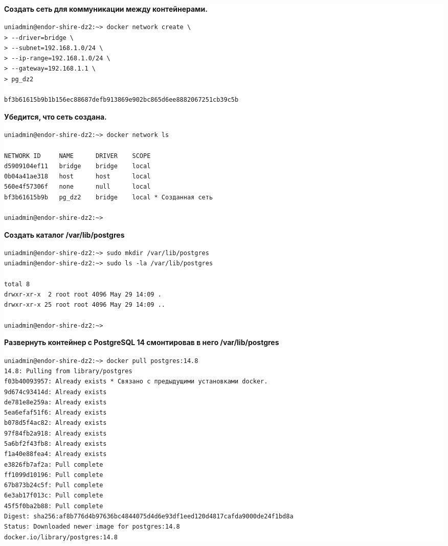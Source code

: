 **Создать сеть для коммуникации между контейнерами.**

```
uniadmin@endor-shire-dz2:~> docker network create \
> --driver=bridge \
> --subnet=192.168.1.0/24 \
> --ip-range=192.168.1.0/24 \
> --gateway=192.168.1.1 \
> pg_dz2

bf3b61615b9b1b156ec88687defb913869e902bc865d6ee8882067251cb39c5b
```

**Убедится, что сеть создана.**

```
uniadmin@endor-shire-dz2:~> docker network ls

NETWORK ID     NAME      DRIVER    SCOPE 
d5909104ef11   bridge    bridge    local 
0b04a41ae318   host      host      local 
560e4f57306f   none      null      local 
bf3b61615b9b   pg_dz2    bridge    local * Созданная сеть

uniadmin@endor-shire-dz2:~>
```

**Cоздать каталог /var/lib/postgres**

```
uniadmin@endor-shire-dz2:~> sudo mkdir /var/lib/postgres
uniadmin@endor-shire-dz2:~> sudo ls -la /var/lib/postgres

total 8
drwxr-xr-x  2 root root 4096 May 29 14:09 .
drwxr-xr-x 25 root root 4096 May 29 14:09 ..

uniadmin@endor-shire-dz2:~>
```

**Pазвернуть контейнер с PostgreSQL 14 смонтировав в него /var/lib/postgres**

```
uniadmin@endor-shire-dz2:~> docker pull postgres:14.8
14.8: Pulling from library/postgres
f03b40093957: Already exists * Связано с предыдущими установками docker.
9d674c93414d: Already exists 
de781e8e259a: Already exists 
5ea6efaf51f6: Already exists 
b078d5f4ac82: Already exists
97f84fb2a918: Already exists
5a6bf2f43fb8: Already exists
f1a40e88fea4: Already exists
e3826fb7af2a: Pull complete
ff1099d10196: Pull complete
67b873b24c5f: Pull complete
6e3ab17f013c: Pull complete
45f5f0ba2b88: Pull complete
Digest: sha256:af8b776d4b97636bc4844075d4d6e93df1eed120d4817cafda9000de24f1bd8a
Status: Downloaded newer image for postgres:14.8
docker.io/library/postgres:14.8
```

